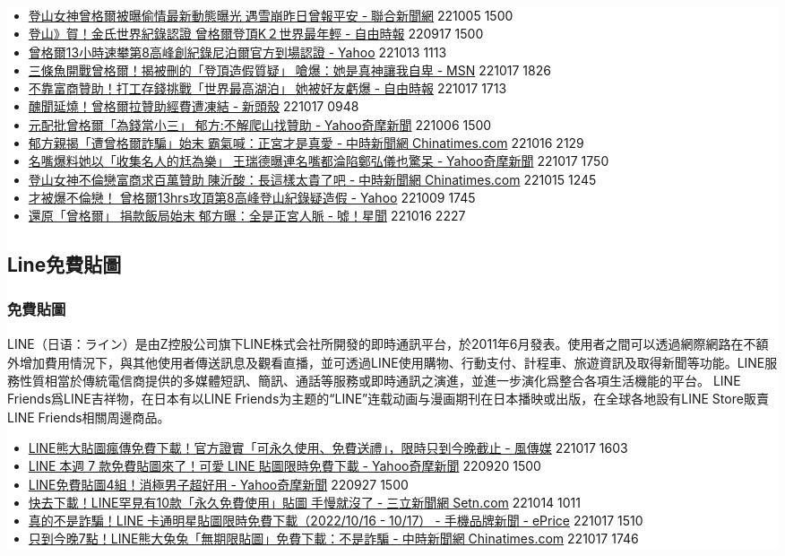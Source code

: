 - [登山女神曾格爾被曝偷情最新動態曝光 遇雪崩昨日曾報平安 - 聯合新聞網](https://udn.com/news/story/7317/6663234 "登山女神曾格爾被曝偷情最新動態曝光 遇雪崩昨日曾報平安 - 聯合新聞網") 221005 1500
- [登山》賀！金氏世界紀錄認證 曾格爾登頂K２世界最年輕 - 自由時報](https://sports.ltn.com.tw/news/breakingnews/4061356 "登山》賀！金氏世界紀錄認證 曾格爾登頂K２世界最年輕 - 自由時報") 220917 1500
- [曾格爾13小時速攀第8高峰創紀錄尼泊爾官方到場認證 - Yahoo](https://tw.tv.yahoo.com/celebrity-gossip-news/%E6%9B%BE%E6%A0%BC%E7%88%BE13%E5%B0%8F%E6%99%82%E9%80%9F%E6%94%80%E7%AC%AC8%E9%AB%98%E5%B3%B0%E5%89%B5%E7%B4%80%E9%8C%84-%E5%B0%BC%E6%B3%8A%E7%88%BE%E5%AE%98%E6%96%B9%E5%88%B0%E5%A0%B4%E8%AA%8D%E8%AD%89-025848365.html "曾格爾13小時速攀第8高峰創紀錄尼泊爾官方到場認證 - Yahoo") 221013 1113
- [三條魚開戰曾格爾！揭被刪的「登頂造假質疑」 嗆爆：她是真神讓我自卑 - MSN](https://www.msn.com/zh-tw/entertainment/news/%E4%B8%89%E6%A2%9D%E9%AD%9A%E9%96%8B%E6%88%B0%E6%9B%BE%E6%A0%BC%E7%88%BE-%E6%8F%AD%E8%A2%AB%E5%88%AA%E7%9A%84-%E7%99%BB%E9%A0%82%E9%80%A0%E5%81%87%E8%B3%AA%E7%96%91-%E5%97%86%E7%88%86-%E5%A5%B9%E6%98%AF%E7%9C%9F%E7%A5%9E%E8%AE%93%E6%88%91%E8%87%AA%E5%8D%91/ar-AA132KPz?li=BBqj0iS "三條魚開戰曾格爾！揭被刪的「登頂造假質疑」 嗆爆：她是真神讓我自卑 - MSN") 221017 1826
- [不靠富商贊助！打工存錢挑戰「世界最高湖泊」 她被好友虧爆 - 自由時報](https://news.ltn.com.tw/news/life/breakingnews/4091765 "不靠富商贊助！打工存錢挑戰「世界最高湖泊」 她被好友虧爆 - 自由時報") 221017 1713
- [醜聞延燒！曾格爾拉贊助經費遭凍結 - 新頭殼](https://newtalk.tw/news/view/2022-10-16/832774 "醜聞延燒！曾格爾拉贊助經費遭凍結 - 新頭殼") 221017 0948
- [元配批曾格爾「為錢當小三」 郁方:不解爬山找贊助 - Yahoo奇摩新聞](https://tw.news.yahoo.com/%E5%85%83%E9%85%8D%E6%89%B9%E6%9B%BE%E6%A0%BC%E7%88%BE-%E7%82%BA%E9%8C%A2%E7%95%B6%E5%B0%8F%E4%B8%89-%E9%83%81%E6%96%B9-%E4%B8%8D%E8%A7%A3%E7%88%AC%E5%B1%B1%E6%89%BE%E8%B4%8A%E5%8A%A9-134727764.html "元配批曾格爾「為錢當小三」 郁方:不解爬山找贊助 - Yahoo奇摩新聞") 221006 1500
- [郁方親揭「遭曾格爾詐騙」始末 霸氣喊：正宮才是真愛 - 中時新聞網 Chinatimes.com](https://www.chinatimes.com/realtimenews/20221016003472-260404?ctrack=pc_main_recmd_p03 "郁方親揭「遭曾格爾詐騙」始末 霸氣喊：正宮才是真愛 - 中時新聞網 Chinatimes.com") 221016 2129
- [名嘴爆料她以「收集名人的尪為樂」 王瑞德曝連名嘴都淪陷鄭弘儀也驚呆 - Yahoo奇摩新聞](https://tw.news.yahoo.com/%E5%90%8D%E5%98%B4%E7%88%86%E6%96%99%E5%A5%B9%E4%BB%A5-%E6%94%B6%E9%9B%86%E5%90%8D%E4%BA%BA%E7%9A%84%E5%B0%AA%E7%82%BA%E6%A8%82-%E7%8E%8B%E7%91%9E%E5%BE%B7%E6%9B%9D%E9%80%A3%E5%90%8D%E5%98%B4%E9%83%BD%E6%B7%AA%E9%99%B7%E9%84%AD%E5%BC%98%E5%84%80%E4%B9%9F%E9%A9%9A%E5%91%86-124357671.html "名嘴爆料她以「收集名人的尪為樂」 王瑞德曝連名嘴都淪陷鄭弘儀也驚呆 - Yahoo奇摩新聞") 221017 1750
- [登山女神不倫戀富商求百萬贊助 陳沂酸：長這樣太貴了吧 - 中時新聞網 Chinatimes.com](https://www.chinatimes.com/realtimenews/20221015001737-260404?ctrack=pc_main_rtime_p01 "登山女神不倫戀富商求百萬贊助 陳沂酸：長這樣太貴了吧 - 中時新聞網 Chinatimes.com") 221015 1245
- [才被爆不倫戀！ 曾格爾13hrs攻頂第8高峰登山紀錄疑造假 - Yahoo](https://tw.tv.yahoo.com/%E6%89%8D%E8%A2%AB%E7%88%86%E4%B8%8D%E5%80%AB%E6%88%80-%E6%9B%BE%E6%A0%BC%E7%88%BE13hrs%E6%94%BB%E9%A0%82%E7%AC%AC8%E9%AB%98%E5%B3%B0-%E7%99%BB%E5%B1%B1%E7%B4%80%E9%8C%84%E7%96%91%E9%80%A0%E5%81%87-093431097.html "才被爆不倫戀！ 曾格爾13hrs攻頂第8高峰登山紀錄疑造假 - Yahoo") 221009 1745
- [還原「曾格爾」 捐款飯局始末 郁方曝：全是正宮人脈 - 噓！星聞](https://stars.udn.com/star/story/10088/6691480?from=udn-ch1_breaknews-1-cate8-news "還原「曾格爾」 捐款飯局始末 郁方曝：全是正宮人脈 - 噓！星聞") 221016 2227

## Line免費貼圖

### 免費貼圖

LINE（日语：ライン）是由Z控股公司旗下LINE株式会社所開發的即時通訊平台，於2011年6月發表。使用者之間可以透過網際網路在不額外增加費用情況下，與其他使用者傳送訊息及觀看直播，並可透過LINE使用購物、行動支付、計程車、旅遊資訊及取得新聞等功能。LINE服務性質相當於傳統電信商提供的多媒體短訊、簡訊、通話等服務或即時通訊之演進，並進一步演化爲整合各項生活機能的平台。
LINE Friends爲LINE吉祥物，在日本有以LINE Friends为主题的“LINE”连载动画与漫画期刊在日本播映或出版，在全球各地設有LINE Store販賣LINE Friends相關周邊商品。
- [LINE熊大貼圖瘋傳免費下載！官方證實「可永久使用、免費送禮」，限時只到今晚截止 - 風傳媒](https://www.storm.mg/lifestyle/4567910 "LINE熊大貼圖瘋傳免費下載！官方證實「可永久使用、免費送禮」，限時只到今晚截止 - 風傳媒") 221017 1603
- [LINE 本週 7 款免費貼圖來了！可愛 LINE 貼圖限時免費下載 - Yahoo奇摩新聞](https://tw.news.yahoo.com/line-%E6%9C%AC%E9%80%B1-7-%E6%AC%BE%E5%85%8D%E8%B2%BB%E8%B2%BC%E5%9C%96%E4%BE%86%E4%BA%86-%E5%8F%AF%E6%84%9B-073249100.html "LINE 本週 7 款免費貼圖來了！可愛 LINE 貼圖限時免費下載 - Yahoo奇摩新聞") 220920 1500
- [LINE免費貼圖4組！消極男子超好用 - Yahoo奇摩新聞](https://tw.news.yahoo.com/line%E5%85%8D%E8%B2%BB%E8%B2%BC%E5%9C%964%E7%B5%84-%E6%B6%88%E6%A5%B5%E7%94%B7%E5%AD%90%E8%B6%85%E5%A5%BD%E7%94%A8-043951887.html "LINE免費貼圖4組！消極男子超好用 - Yahoo奇摩新聞") 220927 1500
- [快去下載！LINE罕見有10款「永久免費使用」貼圖 手慢就沒了 - 三立新聞網 Setn.com](https://www.setn.com/m/news.aspx?NewsID=1192387 "快去下載！LINE罕見有10款「永久免費使用」貼圖 手慢就沒了 - 三立新聞網 Setn.com") 221014 1011
- [真的不是詐騙！LINE 卡通明星貼圖限時免費下載（2022/10/16 - 10/17） - 手機品牌新聞 - ePrice](https://www.eprice.com.tw/mobile/talk/4504/5755219/1/ "真的不是詐騙！LINE 卡通明星貼圖限時免費下載（2022/10/16 - 10/17） - 手機品牌新聞 - ePrice") 221017 1510
- [只到今晚7點！LINE熊大兔兔「無期限貼圖」免費下載：不是詐騙 - 中時新聞網 Chinatimes.com](https://www.chinatimes.com/realtimenews/20221017003827-260405?ctrack=pc_main_rtime_p05 "只到今晚7點！LINE熊大兔兔「無期限貼圖」免費下載：不是詐騙 - 中時新聞網 Chinatimes.com") 221017 1746